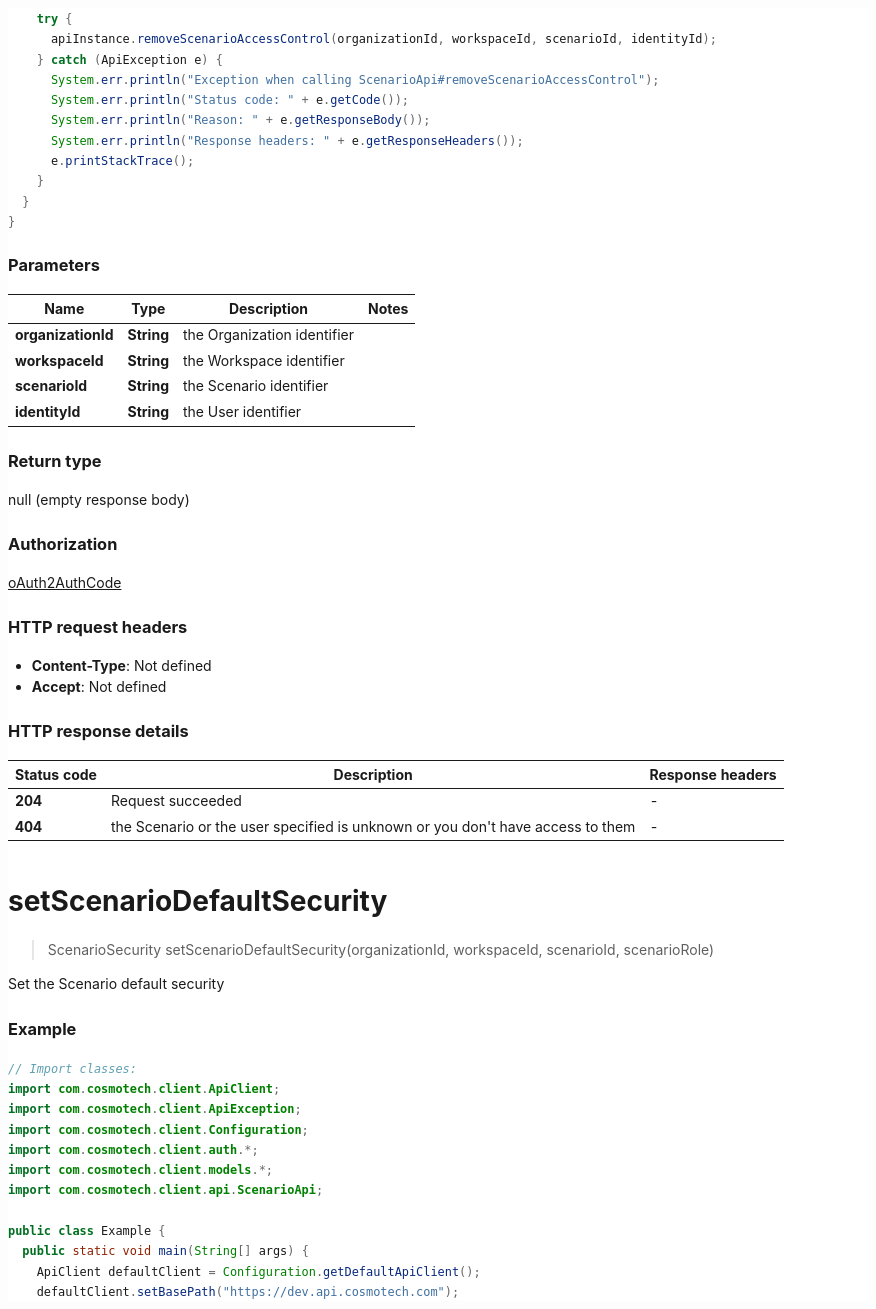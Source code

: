 ```java
    try {
      apiInstance.removeScenarioAccessControl(organizationId, workspaceId, scenarioId, identityId);
    } catch (ApiException e) {
      System.err.println("Exception when calling ScenarioApi#removeScenarioAccessControl");
      System.err.println("Status code: " + e.getCode());
      System.err.println("Reason: " + e.getResponseBody());
      System.err.println("Response headers: " + e.getResponseHeaders());
      e.printStackTrace();
    }
  }
}
```

### Parameters

Name | Type | Description  | Notes
------------- | ------------- | ------------- | -------------
 **organizationId** | **String**| the Organization identifier |
 **workspaceId** | **String**| the Workspace identifier |
 **scenarioId** | **String**| the Scenario identifier |
 **identityId** | **String**| the User identifier |

### Return type

null (empty response body)

### Authorization

[oAuth2AuthCode](../README.md#oAuth2AuthCode)

### HTTP request headers

 - **Content-Type**: Not defined
 - **Accept**: Not defined

### HTTP response details
| Status code | Description | Response headers |
|-------------|-------------|------------------|
**204** | Request succeeded |  -  |
**404** | the Scenario or the user specified is unknown or you don&#39;t have access to them |  -  |

<a name="setScenarioDefaultSecurity"></a>
# **setScenarioDefaultSecurity**
> ScenarioSecurity setScenarioDefaultSecurity(organizationId, workspaceId, scenarioId, scenarioRole)

Set the Scenario default security

### Example
```java
// Import classes:
import com.cosmotech.client.ApiClient;
import com.cosmotech.client.ApiException;
import com.cosmotech.client.Configuration;
import com.cosmotech.client.auth.*;
import com.cosmotech.client.models.*;
import com.cosmotech.client.api.ScenarioApi;

public class Example {
  public static void main(String[] args) {
    ApiClient defaultClient = Configuration.getDefaultApiClient();
    defaultClient.setBasePath("https://dev.api.cosmotech.com");
```